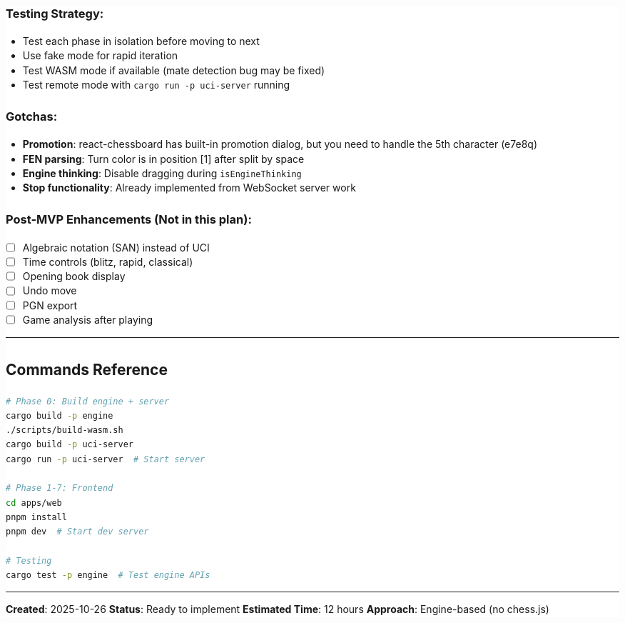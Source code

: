 ### **Testing Strategy**:

- Test each phase in isolation before moving to next
- Use fake mode for rapid iteration
- Test WASM mode if available (mate detection bug may be fixed)
- Test remote mode with `cargo run -p uci-server` running

### **Gotchas**:

- **Promotion**: react-chessboard has built-in promotion dialog, but you need to handle the 5th character (e7e8q)
- **FEN parsing**: Turn color is in position [1] after split by space
- **Engine thinking**: Disable dragging during `isEngineThinking`
- **Stop functionality**: Already implemented from WebSocket server work

### **Post-MVP Enhancements** (Not in this plan):

- [ ] Algebraic notation (SAN) instead of UCI
- [ ] Time controls (blitz, rapid, classical)
- [ ] Opening book display
- [ ] Undo move
- [ ] PGN export
- [ ] Game analysis after playing

---

## Commands Reference

```bash
# Phase 0: Build engine + server
cargo build -p engine
./scripts/build-wasm.sh
cargo build -p uci-server
cargo run -p uci-server  # Start server

# Phase 1-7: Frontend
cd apps/web
pnpm install
pnpm dev  # Start dev server

# Testing
cargo test -p engine  # Test engine APIs
```

---

**Created**: 2025-10-26
**Status**: Ready to implement
**Estimated Time**: 12 hours
**Approach**: Engine-based (no chess.js)
